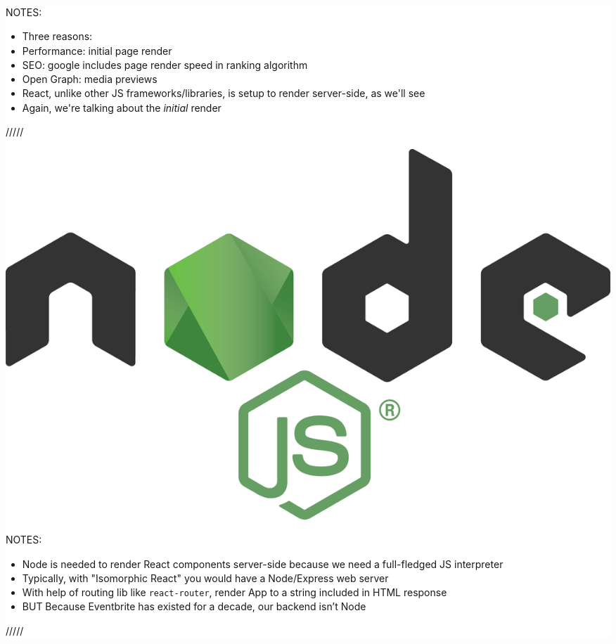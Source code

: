 NOTES:
- Three reasons:
- Performance: initial page render
- SEO: google includes page render speed in ranking algorithm
- Open Graph: media previews
- React, unlike other JS frameworks/libraries, is setup to render server-side, as we'll see
- Again, we're talking about the _initial_ render

/////

![Node.js logo](../../img/react-sans-node/nodejs-black.png)


NOTES:
- Node is needed to render React components server-side because we need a full-fledged JS interpreter
- Typically, with "Isomorphic React" you would have a Node/Express web server
- With help of routing lib like `react-router`, render App to a string included in HTML response
- BUT Because Eventbrite has existed for a decade, our backend isn’t Node

/////
